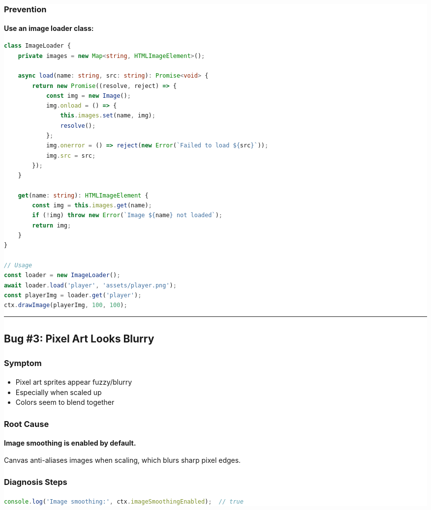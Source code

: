 ### Prevention

**Use an image loader class:**

```typescript
class ImageLoader {
    private images = new Map<string, HTMLImageElement>();
    
    async load(name: string, src: string): Promise<void> {
        return new Promise((resolve, reject) => {
            const img = new Image();
            img.onload = () => {
                this.images.set(name, img);
                resolve();
            };
            img.onerror = () => reject(new Error(`Failed to load ${src}`));
            img.src = src;
        });
    }
    
    get(name: string): HTMLImageElement {
        const img = this.images.get(name);
        if (!img) throw new Error(`Image ${name} not loaded`);
        return img;
    }
}

// Usage
const loader = new ImageLoader();
await loader.load('player', 'assets/player.png');
const playerImg = loader.get('player');
ctx.drawImage(playerImg, 100, 100);
```

---

## Bug #3: Pixel Art Looks Blurry

### Symptom
- Pixel art sprites appear fuzzy/blurry
- Especially when scaled up
- Colors seem to blend together

### Root Cause
**Image smoothing is enabled by default.**

Canvas anti-aliases images when scaling, which blurs sharp pixel edges.

### Diagnosis Steps

```typescript
console.log('Image smoothing:', ctx.imageSmoothingEnabled);  // true
```
